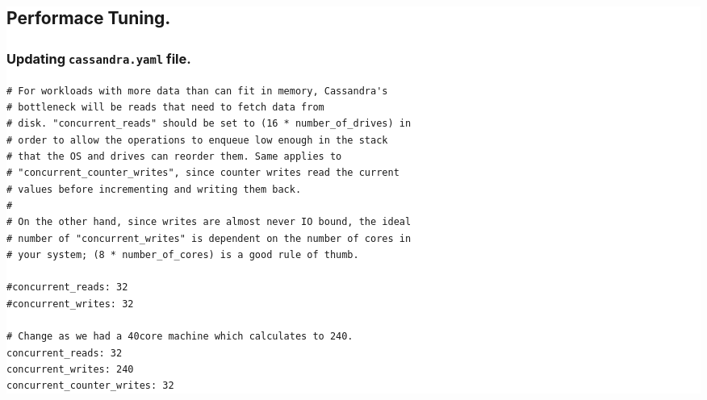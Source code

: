 
<a name="PerformaceTuning"></a>

## Performace Tuning.


<a name="Updatingcassandrayamlfile"></a>

### Updating `cassandra.yaml` file.

    # For workloads with more data than can fit in memory, Cassandra's
    # bottleneck will be reads that need to fetch data from
    # disk. "concurrent_reads" should be set to (16 * number_of_drives) in
    # order to allow the operations to enqueue low enough in the stack
    # that the OS and drives can reorder them. Same applies to
    # "concurrent_counter_writes", since counter writes read the current
    # values before incrementing and writing them back.
    #
    # On the other hand, since writes are almost never IO bound, the ideal
    # number of "concurrent_writes" is dependent on the number of cores in
    # your system; (8 * number_of_cores) is a good rule of thumb.

    #concurrent_reads: 32
    #concurrent_writes: 32

    # Change as we had a 40core machine which calculates to 240.
    concurrent_reads: 32
    concurrent_writes: 240
    concurrent_counter_writes: 32
